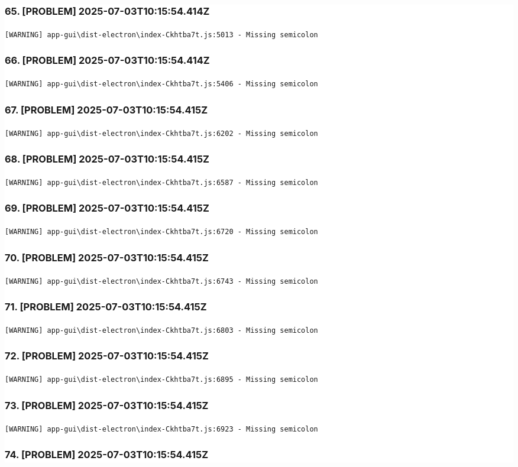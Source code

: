 ### 65. [PROBLEM] 2025-07-03T10:15:54.414Z

```
[WARNING] app-gui\dist-electron\index-Ckhtba7t.js:5013 - Missing semicolon
```

### 66. [PROBLEM] 2025-07-03T10:15:54.414Z

```
[WARNING] app-gui\dist-electron\index-Ckhtba7t.js:5406 - Missing semicolon
```

### 67. [PROBLEM] 2025-07-03T10:15:54.415Z

```
[WARNING] app-gui\dist-electron\index-Ckhtba7t.js:6202 - Missing semicolon
```

### 68. [PROBLEM] 2025-07-03T10:15:54.415Z

```
[WARNING] app-gui\dist-electron\index-Ckhtba7t.js:6587 - Missing semicolon
```

### 69. [PROBLEM] 2025-07-03T10:15:54.415Z

```
[WARNING] app-gui\dist-electron\index-Ckhtba7t.js:6720 - Missing semicolon
```

### 70. [PROBLEM] 2025-07-03T10:15:54.415Z

```
[WARNING] app-gui\dist-electron\index-Ckhtba7t.js:6743 - Missing semicolon
```

### 71. [PROBLEM] 2025-07-03T10:15:54.415Z

```
[WARNING] app-gui\dist-electron\index-Ckhtba7t.js:6803 - Missing semicolon
```

### 72. [PROBLEM] 2025-07-03T10:15:54.415Z

```
[WARNING] app-gui\dist-electron\index-Ckhtba7t.js:6895 - Missing semicolon
```

### 73. [PROBLEM] 2025-07-03T10:15:54.415Z

```
[WARNING] app-gui\dist-electron\index-Ckhtba7t.js:6923 - Missing semicolon
```

### 74. [PROBLEM] 2025-07-03T10:15:54.415Z
